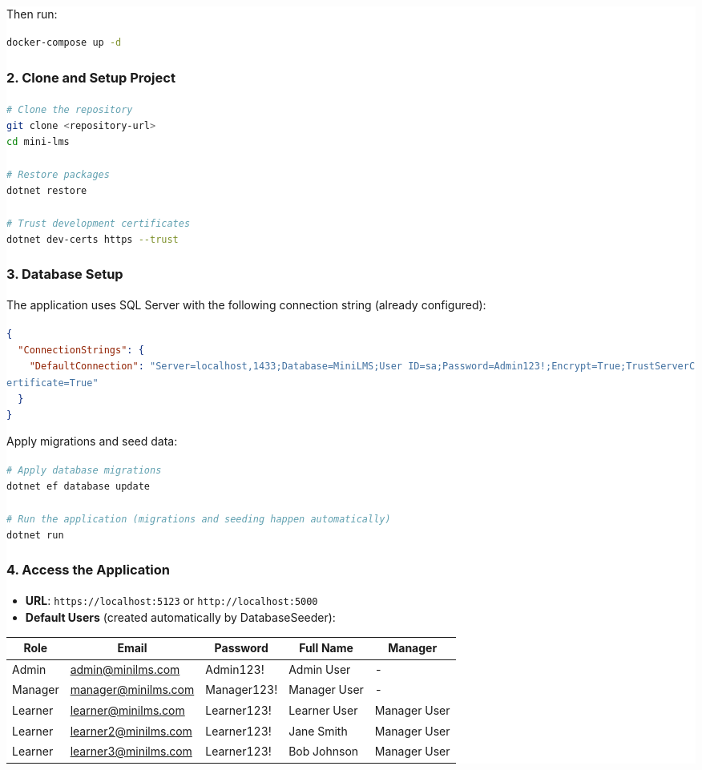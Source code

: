 
Then run:
```bash
docker-compose up -d
```

### 2. Clone and Setup Project

```bash
# Clone the repository
git clone <repository-url>
cd mini-lms

# Restore packages
dotnet restore

# Trust development certificates
dotnet dev-certs https --trust
```

### 3. Database Setup

The application uses SQL Server with the following connection string (already configured):

```json
{
  "ConnectionStrings": {
    "DefaultConnection": "Server=localhost,1433;Database=MiniLMS;User ID=sa;Password=Admin123!;Encrypt=True;TrustServerCertificate=True"
  }
}
```

Apply migrations and seed data:

```bash
# Apply database migrations
dotnet ef database update

# Run the application (migrations and seeding happen automatically)
dotnet run
```

### 4. Access the Application

- **URL**: `https://localhost:5123` or `http://localhost:5000`
- **Default Users** (created automatically by DatabaseSeeder):

| Role | Email | Password | Full Name | Manager |
|------|-------|----------|-----------|---------|
| Admin | admin@minilms.com | Admin123! | Admin User | - |
| Manager | manager@minilms.com | Manager123! | Manager User | - |
| Learner | learner@minilms.com | Learner123! | Learner User | Manager User |
| Learner | learner2@minilms.com | Learner123! | Jane Smith | Manager User |
| Learner | learner3@minilms.com | Learner123! | Bob Johnson | Manager User |
